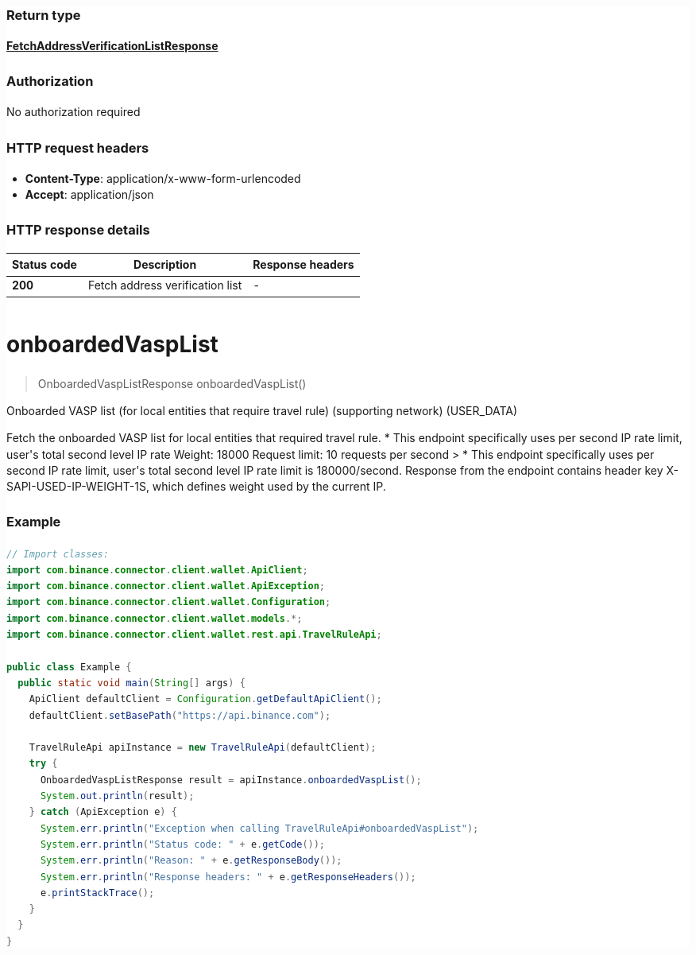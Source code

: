 ### Return type

[**FetchAddressVerificationListResponse**](FetchAddressVerificationListResponse.md)

### Authorization

No authorization required

### HTTP request headers

 - **Content-Type**: application/x-www-form-urlencoded
 - **Accept**: application/json

### HTTP response details
| Status code | Description | Response headers |
|-------------|-------------|------------------|
| **200** | Fetch address verification list |  -  |

<a id="onboardedVaspList"></a>
# **onboardedVaspList**
> OnboardedVaspListResponse onboardedVaspList()

Onboarded VASP list (for local entities that require travel rule) (supporting network) (USER_DATA)

Fetch the onboarded VASP list for local entities that required travel rule.  * This endpoint specifically uses per second IP rate limit, user&#39;s total second level IP rate  Weight: 18000 Request limit: 10 requests per second &gt; * This endpoint specifically uses per second IP rate limit, user&#39;s total second level IP rate limit is 180000/second. Response from the endpoint contains header key X-SAPI-USED-IP-WEIGHT-1S, which defines weight used by the current IP.

### Example
```java
// Import classes:
import com.binance.connector.client.wallet.ApiClient;
import com.binance.connector.client.wallet.ApiException;
import com.binance.connector.client.wallet.Configuration;
import com.binance.connector.client.wallet.models.*;
import com.binance.connector.client.wallet.rest.api.TravelRuleApi;

public class Example {
  public static void main(String[] args) {
    ApiClient defaultClient = Configuration.getDefaultApiClient();
    defaultClient.setBasePath("https://api.binance.com");

    TravelRuleApi apiInstance = new TravelRuleApi(defaultClient);
    try {
      OnboardedVaspListResponse result = apiInstance.onboardedVaspList();
      System.out.println(result);
    } catch (ApiException e) {
      System.err.println("Exception when calling TravelRuleApi#onboardedVaspList");
      System.err.println("Status code: " + e.getCode());
      System.err.println("Reason: " + e.getResponseBody());
      System.err.println("Response headers: " + e.getResponseHeaders());
      e.printStackTrace();
    }
  }
}
```
